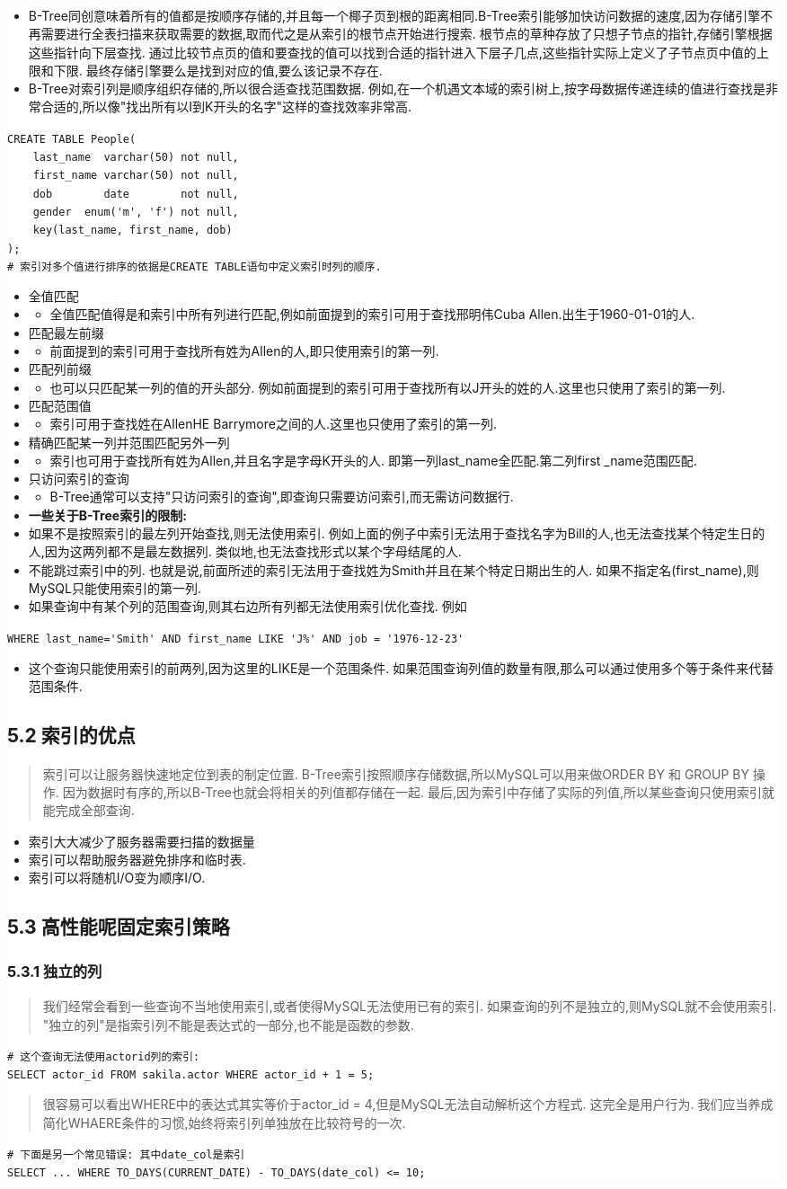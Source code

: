 - B-Tree同创意味着所有的值都是按顺序存储的,并且每一个椰子页到根的距离相同.B-Tree索引能够加快访问数据的速度,因为存储引擎不再需要进行全表扫描来获取需要的数据,取而代之是从索引的根节点开始进行搜索. 根节点的草种存放了只想子节点的指针,存储引擎根据这些指针向下层查找. 通过比较节点页的值和要查找的值可以找到合适的指针进入下层子几点,这些指针实际上定义了子节点页中值的上限和下限. 最终存储引擎要么是找到对应的值,要么该记录不存在.
- B-Tree对索引列是顺序组织存储的,所以很合适查找范围数据. 例如,在一个机遇文本域的索引树上,按字母数据传递连续的值进行查找是非常合适的,所以像"找出所有以I到K开头的名字"这样的查找效率非常高.

```
CREATE TABLE People(
    last_name  varchar(50) not null,
    first_name varchar(50) not null,
    dob        date        not null,
    gender  enum('m', 'f') not null,
    key(last_name, first_name, dob)
);
# 索引对多个值进行排序的依据是CREATE TABLE语句中定义索引时列的顺序.
```
- 全值匹配
- - 全值匹配值得是和索引中所有列进行匹配,例如前面提到的索引可用于查找邢明伟Cuba Allen.出生于1960-01-01的人.
- 匹配最左前缀
- - 前面提到的索引可用于查找所有姓为Allen的人,即只使用索引的第一列.
- 匹配列前缀
- - 也可以只匹配某一列的值的开头部分. 例如前面提到的索引可用于查找所有以J开头的姓的人.这里也只使用了索引的第一列.
- 匹配范围值
- - 索引可用于查找姓在AllenHE Barrymore之间的人.这里也只使用了索引的第一列.
- 精确匹配某一列并范围匹配另外一列
- - 索引也可用于查找所有姓为Allen,并且名字是字母K开头的人. 即第一列last_name全匹配.第二列first _name范围匹配.
- 只访问索引的查询
- - B-Tree通常可以支持"只访问索引的查询",即查询只需要访问索引,而无需访问数据行.
- **一些关于B-Tree索引的限制:**
- 如果不是按照索引的最左列开始查找,则无法使用索引. 例如上面的例子中索引无法用于查找名字为Bill的人,也无法查找某个特定生日的人,因为这两列都不是最左数据列. 类似地,也无法查找形式以某个字母结尾的人.
- 不能跳过索引中的列. 也就是说,前面所述的索引无法用于查找姓为Smith并且在某个特定日期出生的人. 如果不指定名(first_name),则MySQL只能使用索引的第一列.
- 如果查询中有某个列的范围查询,则其右边所有列都无法使用索引优化查找. 例如

```
WHERE last_name='Smith' AND first_name LIKE 'J%' AND job = '1976-12-23'
```
- 这个查询只能使用索引的前两列,因为这里的LIKE是一个范围条件. 如果范围查询列值的数量有限,那么可以通过使用多个等于条件来代替范围条件.

## 5.2 索引的优点
> 索引可以让服务器快速地定位到表的制定位置. B-Tree索引按照顺序存储数据,所以MySQL可以用来做ORDER BY 和 GROUP BY  操作. 因为数据时有序的,所以B-Tree也就会将相关的列值都存储在一起. 最后,因为索引中存储了实际的列值,所以某些查询只使用索引就能完成全部查询.

- 索引大大减少了服务器需要扫描的数据量
- 索引可以帮助服务器避免排序和临时表.
- 索引可以将随机I/O变为顺序I/O.

## 5.3 高性能呢固定索引策略
### 5.3.1 独立的列
> 我们经常会看到一些查询不当地使用索引,或者使得MySQL无法使用已有的索引. 如果查询的列不是独立的,则MySQL就不会使用索引. "独立的列"是指索引列不能是表达式的一部分,也不能是函数的参数.

```
# 这个查询无法使用actorid列的索引:
SELECT actor_id FROM sakila.actor WHERE actor_id + 1 = 5;
```
> 很容易可以看出WHERE中的表达式其实等价于actor_id = 4,但是MySQL无法自动解析这个方程式. 这完全是用户行为. 我们应当养成简化WHAERE条件的习惯,始终将索引列单独放在比较符号的一次.

```
# 下面是另一个常见错误: 其中date_col是索引
SELECT ... WHERE TO_DAYS(CURRENT_DATE) - TO_DAYS(date_col) <= 10;
```